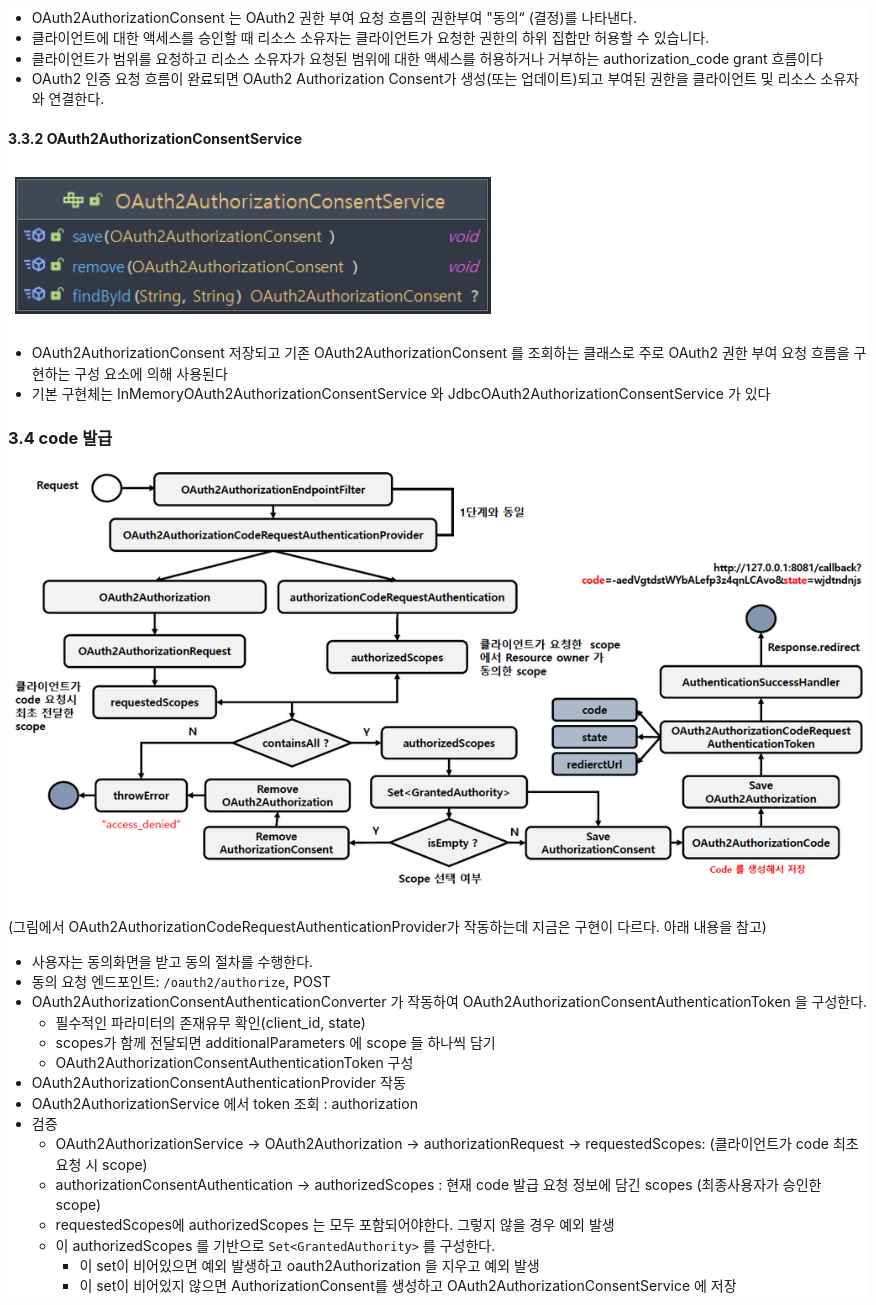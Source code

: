 - OAuth2AuthorizationConsent 는 OAuth2 권한 부여 요청 흐름의 권한부여 "동의“ (결정)를 나타낸다.
- 클라이언트에 대한 액세스를 승인할 때 리소스 소유자는 클라이언트가 요청한 권한의 하위 집합만 허용할 수 있습니다.
- 클라이언트가 범위를 요청하고 리소스 소유자가 요청된 범위에 대한 액세스를 허용하거나 거부하는 authorization_code grant 흐름이다
- OAuth2 인증 요청 흐름이 완료되면 OAuth2 Authorization Consent가 생성(또는 업데이트)되고 부여된 권한을 클라이언트 및 리소스 소유자와 연결한다.

#### 3.3.2 OAuth2AuthorizationConsentService
![oauth2-authorization-endpoint-5](./imgs/oauth2-authorization-endpoint-5.png)

- OAuth2AuthorizationConsent 저장되고 기존 OAuth2AuthorizationConsent 를 조회하는 클래스로 주로 OAuth2 권한 부여 요청 흐름을 구현하는 구성 요소에 의해 사용된다
- 기본 구현체는 InMemoryOAuth2AuthorizationConsentService 와 JdbcOAuth2AuthorizationConsentService 가 있다

### 3.4 code 발급
![oauth2-authorization-endpoint-6](./imgs/oauth2-authorization-endpoint-6.png)

(그림에서 OAuth2AuthorizationCodeRequestAuthenticationProvider가 작동하는데 지금은 구현이 다르다. 아래 내용을 참고)
- 사용자는 동의화면을 받고 동의 절차를 수행한다.
- 동의 요청 엔드포인트: `/oauth2/authorize`, POST
- OAuth2AuthorizationConsentAuthenticationConverter 가 작동하여 OAuth2AuthorizationConsentAuthenticationToken 을 구성한다.
  - 필수적인 파라미터의 존재유무 확인(client_id, state)
  - scopes가 함께 전달되면 additionalParameters 에 scope 들 하나씩 담기
  - OAuth2AuthorizationConsentAuthenticationToken 구성
- OAuth2AuthorizationConsentAuthenticationProvider 작동
- OAuth2AuthorizationService 에서 token 조회 : authorization
- 검증
  - OAuth2AuthorizationService -> OAuth2Authorization -> authorizationRequest -> requestedScopes: (클라이언트가 code 최초 요청 시 scope)
  - authorizationConsentAuthentication -> authorizedScopes : 현재 code 발급 요청 정보에 담긴 scopes (최종사용자가 승인한 scope)
  - requestedScopes에 authorizedScopes 는 모두 포함되어야한다. 그렇지 않을 경우 예외 발생
  - 이 authorizedScopes 를 기반으로 `Set<GrantedAuthority>` 를 구성한다.
    - 이 set이 비어있으면 예외 발생하고 oauth2Authorization 을 지우고 예외 발생
    - 이 set이 비어있지 않으면 AuthorizationConsent를 생성하고 OAuth2AuthorizationConsentService 에 저장